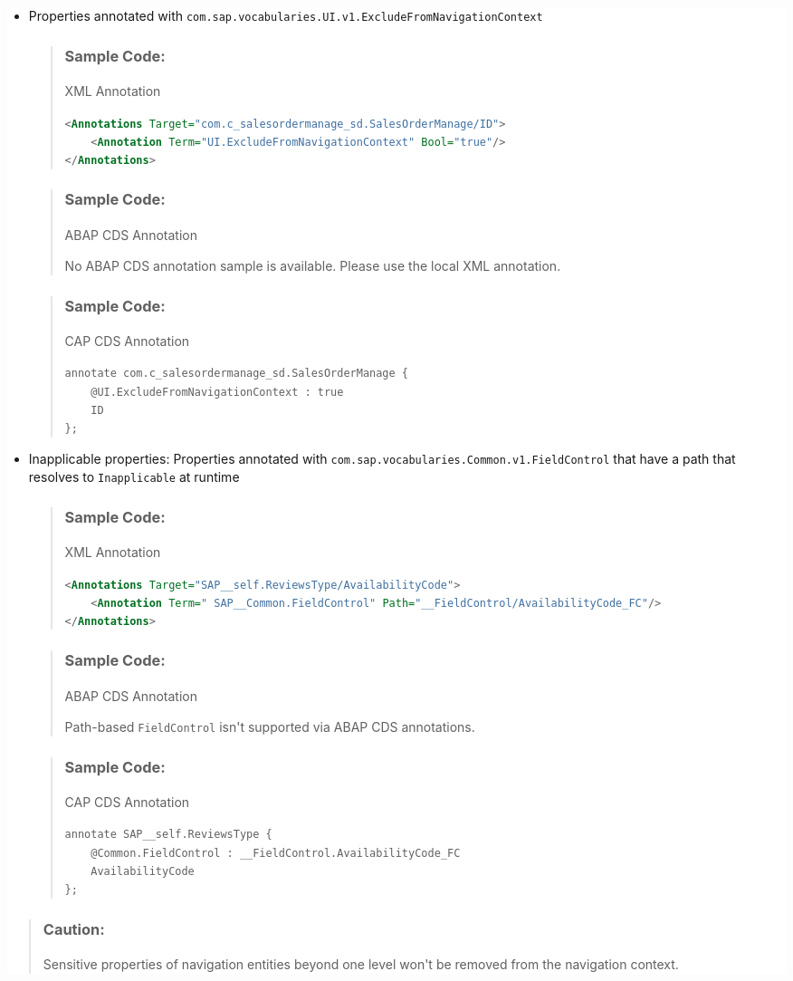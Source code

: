 -   Properties annotated with `com.sap.vocabularies.UI.v1.ExcludeFromNavigationContext`

    > ### Sample Code:  
    > XML Annotation
    > 
    > ```xml
    > <Annotations Target="com.c_salesordermanage_sd.SalesOrderManage/ID">
    >     <Annotation Term="UI.ExcludeFromNavigationContext" Bool="true"/>
    > </Annotations>
    > ```

    > ### Sample Code:  
    > ABAP CDS Annotation
    > 
    > No ABAP CDS annotation sample is available. Please use the local XML annotation.

    > ### Sample Code:  
    > CAP CDS Annotation
    > 
    > ```
    > annotate com.c_salesordermanage_sd.SalesOrderManage {
    >     @UI.ExcludeFromNavigationContext : true
    >     ID
    > };
    > ```

-   Inapplicable properties: Properties annotated with `com.sap.vocabularies.Common.v1.FieldControl` that have a path that resolves to `Inapplicable` at runtime

    > ### Sample Code:  
    > XML Annotation
    > 
    > ```xml
    > <Annotations Target="SAP__self.ReviewsType/AvailabilityCode">
    >     <Annotation Term=" SAP__Common.FieldControl" Path="__FieldControl/AvailabilityCode_FC"/>
    > </Annotations>
    > ```

    > ### Sample Code:  
    > ABAP CDS Annotation
    > 
    > Path-based `FieldControl` isn't supported via ABAP CDS annotations.

    > ### Sample Code:  
    > CAP CDS Annotation
    > 
    > ```
    > annotate SAP__self.ReviewsType {
    >     @Common.FieldControl : __FieldControl.AvailabilityCode_FC
    >     AvailabilityCode
    > };
    > ```


> ### Caution:  
> Sensitive properties of navigation entities beyond one level won't be removed from the navigation context.
